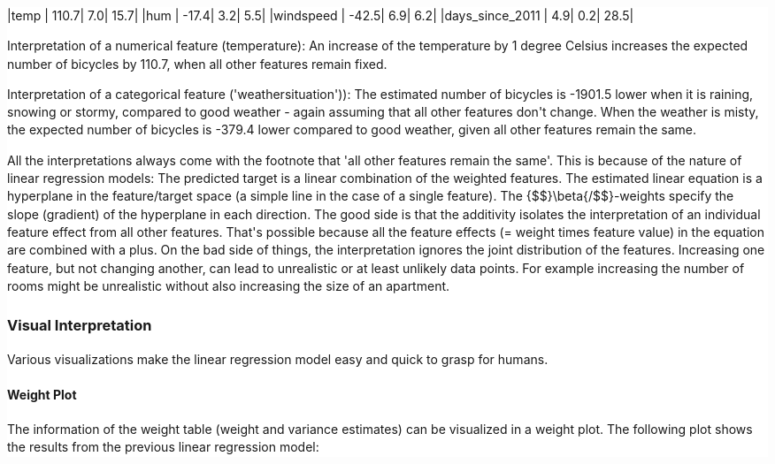 |temp                      |           110.7|        7.0|   15.7|
|hum                       |           -17.4|        3.2|    5.5|
|windspeed                 |           -42.5|        6.9|    6.2|
|days_since_2011           |             4.9|        0.2|   28.5|

Interpretation of a numerical feature (temperature):
An increase of the temperature by 1 degree Celsius increases the expected number of bicycles by 110.7, when all other features remain fixed.

Interpretation of a categorical feature ('weathersituation')):
The estimated number of bicycles is -1901.5 lower when it is raining, snowing or stormy, compared to good weather - again assuming that all other features don't change.
When the weather is misty, the expected number of bicycles is -379.4 lower compared to good weather, given all other features remain the same.

All the interpretations always come with the footnote that 'all other features remain the same'.
This is because of the nature of linear regression models:
The predicted target is a linear combination of the weighted features.
The estimated linear equation is a hyperplane in the feature/target space (a simple line in the case of a single feature).
The {$$}\beta{/$$}-weights specify the slope (gradient) of the hyperplane in each direction.
The good side is that the additivity isolates the interpretation of an individual feature effect from all other features.
That's possible because all the feature effects (= weight times feature value) in the equation are combined with a plus. 
On the bad side of things, the interpretation ignores the joint distribution of the features.
Increasing one feature, but not changing another, can lead to unrealistic or at least unlikely data points.
For example increasing the number of rooms might be unrealistic without also increasing the size of an apartment.

### Visual Interpretation
Various visualizations make the linear regression model easy and quick to grasp for humans.

#### Weight Plot
The information of the weight table (weight and variance estimates) can be visualized in a weight plot.
The following plot shows the results from the previous linear regression model:
